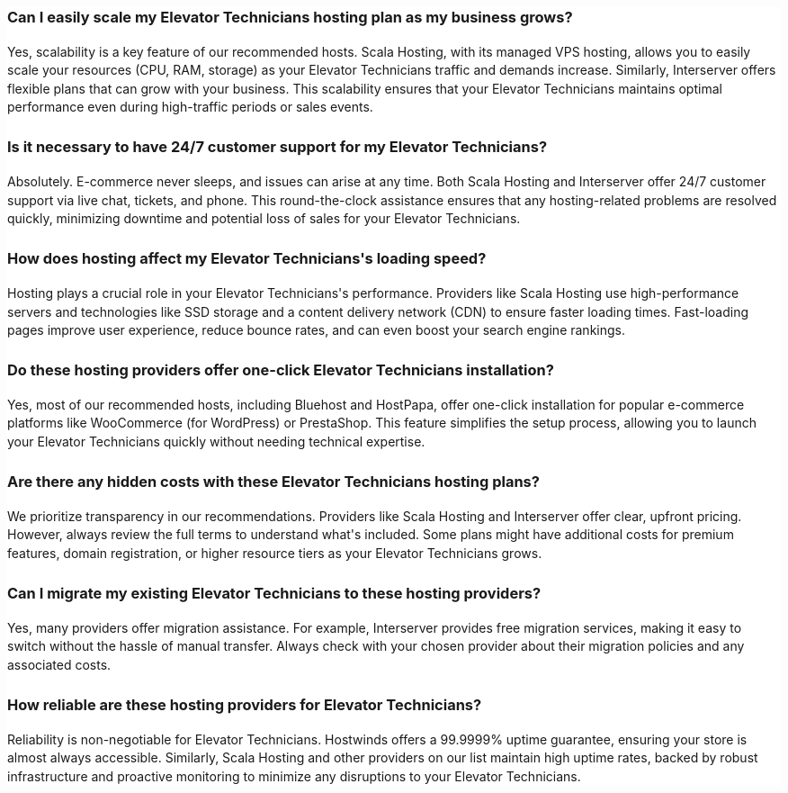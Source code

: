 ### Can I easily scale my Elevator Technicians hosting plan as my business grows? 
Yes, scalability is a key feature of our recommended hosts. Scala Hosting, with its managed VPS hosting, allows you to easily scale your resources (CPU, RAM, storage) as your Elevator Technicians traffic and demands increase. Similarly, Interserver offers flexible plans that can grow with your business. This scalability ensures that your Elevator Technicians maintains optimal performance even during high-traffic periods or sales events.

### Is it necessary to have 24/7 customer support for my Elevator Technicians? 
Absolutely. E-commerce never sleeps, and issues can arise at any time. Both Scala Hosting and Interserver offer 24/7 customer support via live chat, tickets, and phone. This round-the-clock assistance ensures that any hosting-related problems are resolved quickly, minimizing downtime and potential loss of sales for your Elevator Technicians.

### How does hosting affect my Elevator Technicians's loading speed? 
Hosting plays a crucial role in your Elevator Technicians's performance. Providers like Scala Hosting use high-performance servers and technologies like SSD storage and a content delivery network (CDN) to ensure faster loading times. Fast-loading pages improve user experience, reduce bounce rates, and can even boost your search engine rankings.

### Do these hosting providers offer one-click Elevator Technicians installation? 
Yes, most of our recommended hosts, including Bluehost and HostPapa, offer one-click installation for popular e-commerce platforms like WooCommerce (for WordPress) or PrestaShop. This feature simplifies the setup process, allowing you to launch your Elevator Technicians quickly without needing technical expertise.

### Are there any hidden costs with these Elevator Technicians hosting plans? 
We prioritize transparency in our recommendations. Providers like Scala Hosting and Interserver offer clear, upfront pricing. However, always review the full terms to understand what's included. Some plans might have additional costs for premium features, domain registration, or higher resource tiers as your Elevator Technicians grows.

### Can I migrate my existing Elevator Technicians to these hosting providers? 
Yes, many providers offer migration assistance. For example, Interserver provides free migration services, making it easy to switch without the hassle of manual transfer. Always check with your chosen provider about their migration policies and any associated costs.

### How reliable are these hosting providers for Elevator Technicians? 
Reliability is non-negotiable for Elevator Technicians. Hostwinds offers a 99.9999% uptime guarantee, ensuring your store is almost always accessible. Similarly, Scala Hosting and other providers on our list maintain high uptime rates, backed by robust infrastructure and proactive monitoring to minimize any disruptions to your Elevator Technicians.
